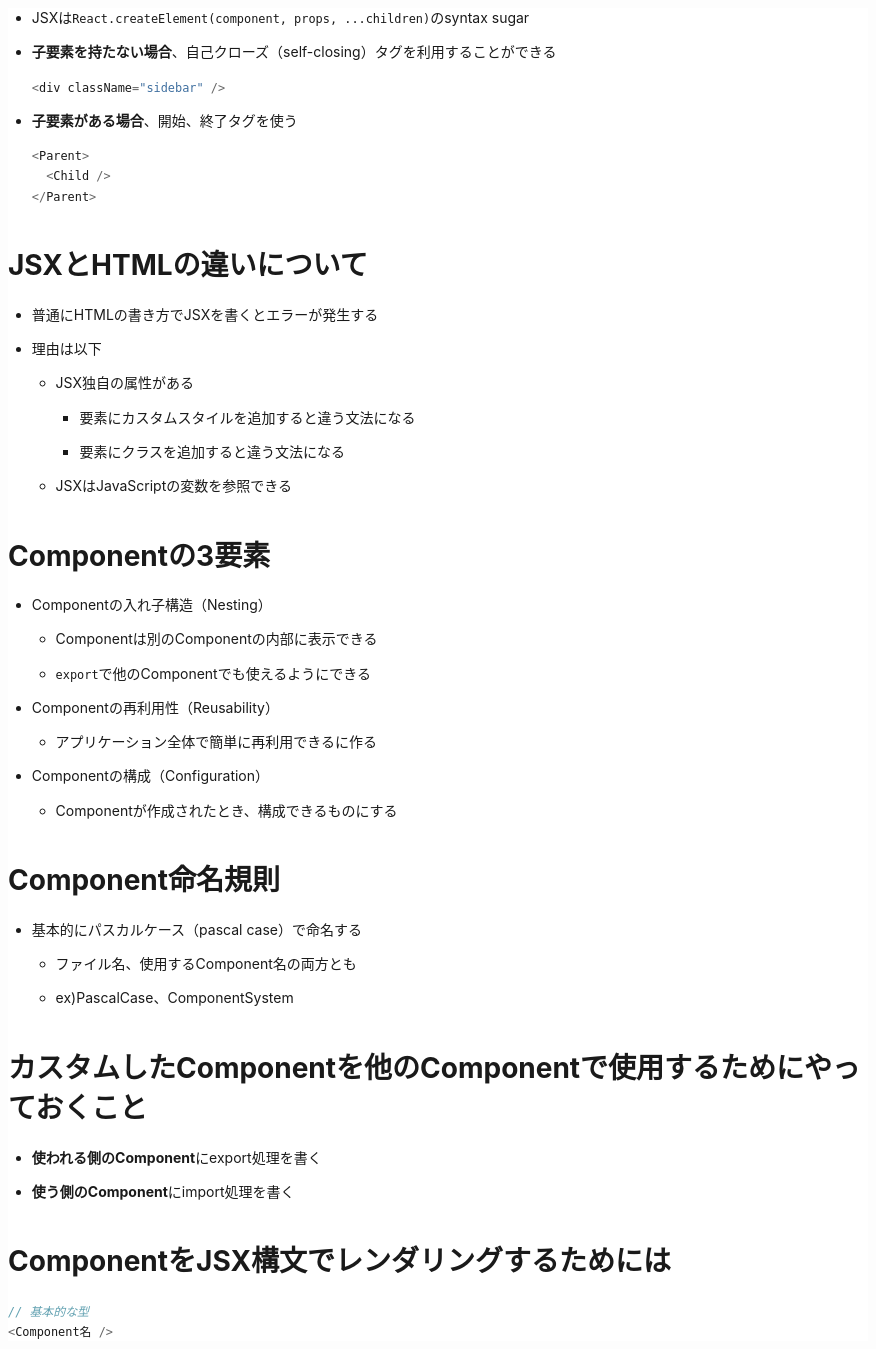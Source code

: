 - JSXは`React.createElement(component, props, ...children)`のsyntax sugar

- **子要素を持たない場合**、自己クローズ（self-closing）タグを利用することができる
  ```javascript
  <div className="sidebar" />
  ```

- **子要素がある場合**、開始、終了タグを使う
  ```javascript
  <Parent>
    <Child />
  </Parent>
  ```

# JSXとHTMLの違いについて
- 普通にHTMLの書き方でJSXを書くとエラーが発生する

- 理由は以下

  - JSX独自の属性がある

    - 要素にカスタムスタイルを追加すると違う文法になる

    - 要素にクラスを追加すると違う文法になる

  - JSXはJavaScriptの変数を参照できる

# Componentの3要素
- Componentの入れ子構造（Nesting）

  - Componentは別のComponentの内部に表示できる

  - `export`で他のComponentでも使えるようにできる

- Componentの再利用性（Reusability）

  - アプリケーション全体で簡単に再利用できるに作る

- Componentの構成（Configuration）

  - Componentが作成されたとき、構成できるものにする

# Component命名規則
- 基本的にパスカルケース（pascal case）で命名する

  - ファイル名、使用するComponent名の両方とも

  - ex)PascalCase、ComponentSystem

# カスタムしたComponentを他のComponentで使用するためにやっておくこと
- **使われる側のComponent**にexport処理を書く

- **使う側のComponent**にimport処理を書く

# ComponentをJSX構文でレンダリングするためには
```javascript
// 基本的な型
<Component名 />
```
